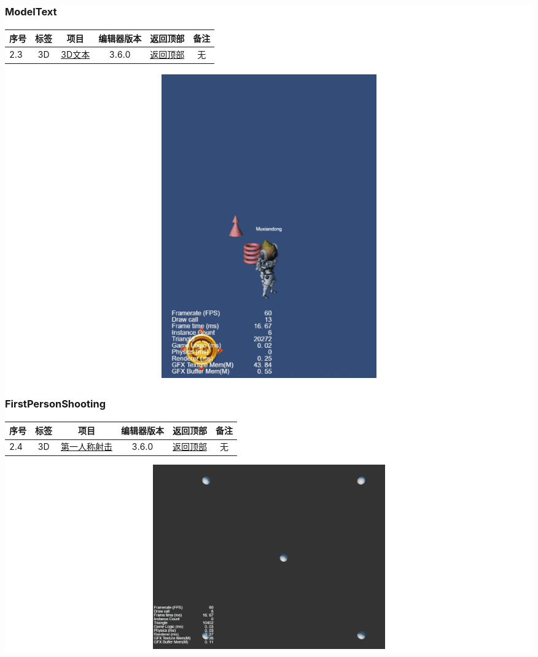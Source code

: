 ### ModelText
| 序号 | 标签 | 项目 | 编辑器版本 | 返回顶部 | 备注 |
| :--- | :---: | :---: | :---: | :---: | :---: |
| 2.3 | 3D | [3D文本](https://gitee.com/yeshao2069/CocosCreatorDemos/tree/v3.6.x/demo/3d/Creator3.6.0_3D_ModelText) | 3.6.0 | [返回顶部](#3d) | 无 |
<div align=center><img src="./gif/202201/2022012083.gif" width="350" height="500" /></div>

### FirstPersonShooting
| 序号 | 标签 | 项目 | 编辑器版本 | 返回顶部 | 备注 |
| :--- | :---: | :---: | :---: | :---: | :---: |
| 2.4 | 3D | [第一人称射击](https://gitee.com/yeshao2069/CocosCreatorDemos/tree/v3.6.x/demo/3d/Creator3.6.0_3D_FirstPersonShooting) | 3.6.0 | [返回顶部](#3d) | 无 |
<div align=center><img src="./gif/202201/2022012084.gif" width="400" height="300" /></div>
